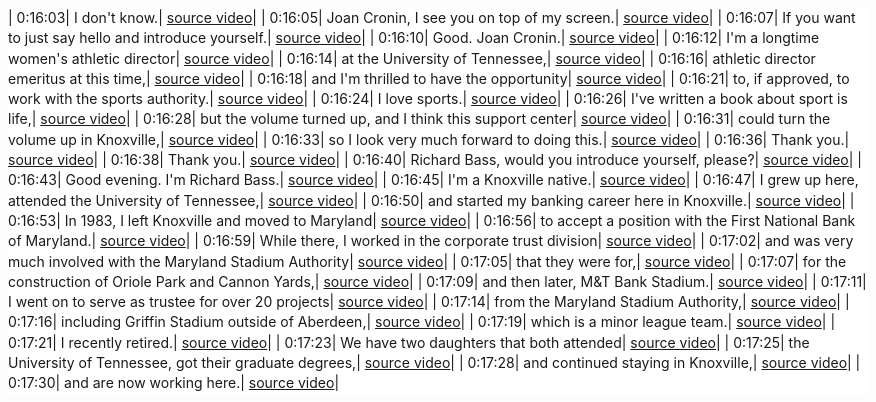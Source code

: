 | 0:16:03| I don't know.| [source video](https://archive.org/details/city-council-r-265-210420?start=963)|
| 0:16:05| Joan Cronin, I see you on top of my screen.| [source video](https://archive.org/details/city-council-r-265-210420?start=965)|
| 0:16:07| If you want to just say hello and introduce yourself.| [source video](https://archive.org/details/city-council-r-265-210420?start=967)|
| 0:16:10| Good. Joan Cronin.| [source video](https://archive.org/details/city-council-r-265-210420?start=970)|
| 0:16:12| I'm a longtime women's athletic director| [source video](https://archive.org/details/city-council-r-265-210420?start=972)|
| 0:16:14| at the University of Tennessee,| [source video](https://archive.org/details/city-council-r-265-210420?start=974)|
| 0:16:16| athletic director emeritus at this time,| [source video](https://archive.org/details/city-council-r-265-210420?start=976)|
| 0:16:18| and I'm thrilled to have the opportunity| [source video](https://archive.org/details/city-council-r-265-210420?start=978)|
| 0:16:21| to, if approved, to work with the sports authority.| [source video](https://archive.org/details/city-council-r-265-210420?start=981)|
| 0:16:24| I love sports.| [source video](https://archive.org/details/city-council-r-265-210420?start=984)|
| 0:16:26| I've written a book about sport is life,| [source video](https://archive.org/details/city-council-r-265-210420?start=986)|
| 0:16:28| but the volume turned up, and I think this support center| [source video](https://archive.org/details/city-council-r-265-210420?start=988)|
| 0:16:31| could turn the volume up in Knoxville,| [source video](https://archive.org/details/city-council-r-265-210420?start=991)|
| 0:16:33| so I look very much forward to doing this.| [source video](https://archive.org/details/city-council-r-265-210420?start=993)|
| 0:16:36| Thank you.| [source video](https://archive.org/details/city-council-r-265-210420?start=996)|
| 0:16:38| Thank you.| [source video](https://archive.org/details/city-council-r-265-210420?start=998)|
| 0:16:40| Richard Bass, would you introduce yourself, please?| [source video](https://archive.org/details/city-council-r-265-210420?start=1000)|
| 0:16:43| Good evening. I'm Richard Bass.| [source video](https://archive.org/details/city-council-r-265-210420?start=1003)|
| 0:16:45| I'm a Knoxville native.| [source video](https://archive.org/details/city-council-r-265-210420?start=1005)|
| 0:16:47| I grew up here, attended the University of Tennessee,| [source video](https://archive.org/details/city-council-r-265-210420?start=1007)|
| 0:16:50| and started my banking career here in Knoxville.| [source video](https://archive.org/details/city-council-r-265-210420?start=1010)|
| 0:16:53| In 1983, I left Knoxville and moved to Maryland| [source video](https://archive.org/details/city-council-r-265-210420?start=1013)|
| 0:16:56| to accept a position with the First National Bank of Maryland.| [source video](https://archive.org/details/city-council-r-265-210420?start=1016)|
| 0:16:59| While there, I worked in the corporate trust division| [source video](https://archive.org/details/city-council-r-265-210420?start=1019)|
| 0:17:02| and was very much involved with the Maryland Stadium Authority| [source video](https://archive.org/details/city-council-r-265-210420?start=1022)|
| 0:17:05| that they were for,| [source video](https://archive.org/details/city-council-r-265-210420?start=1025)|
| 0:17:07| for the construction of Oriole Park and Cannon Yards,| [source video](https://archive.org/details/city-council-r-265-210420?start=1027)|
| 0:17:09| and then later, M&T Bank Stadium.| [source video](https://archive.org/details/city-council-r-265-210420?start=1029)|
| 0:17:11| I went on to serve as trustee for over 20 projects| [source video](https://archive.org/details/city-council-r-265-210420?start=1031)|
| 0:17:14| from the Maryland Stadium Authority,| [source video](https://archive.org/details/city-council-r-265-210420?start=1034)|
| 0:17:16| including Griffin Stadium outside of Aberdeen,| [source video](https://archive.org/details/city-council-r-265-210420?start=1036)|
| 0:17:19| which is a minor league team.| [source video](https://archive.org/details/city-council-r-265-210420?start=1039)|
| 0:17:21| I recently retired.| [source video](https://archive.org/details/city-council-r-265-210420?start=1041)|
| 0:17:23| We have two daughters that both attended| [source video](https://archive.org/details/city-council-r-265-210420?start=1043)|
| 0:17:25| the University of Tennessee, got their graduate degrees,| [source video](https://archive.org/details/city-council-r-265-210420?start=1045)|
| 0:17:28| and continued staying in Knoxville,| [source video](https://archive.org/details/city-council-r-265-210420?start=1048)|
| 0:17:30| and are now working here.| [source video](https://archive.org/details/city-council-r-265-210420?start=1050)|